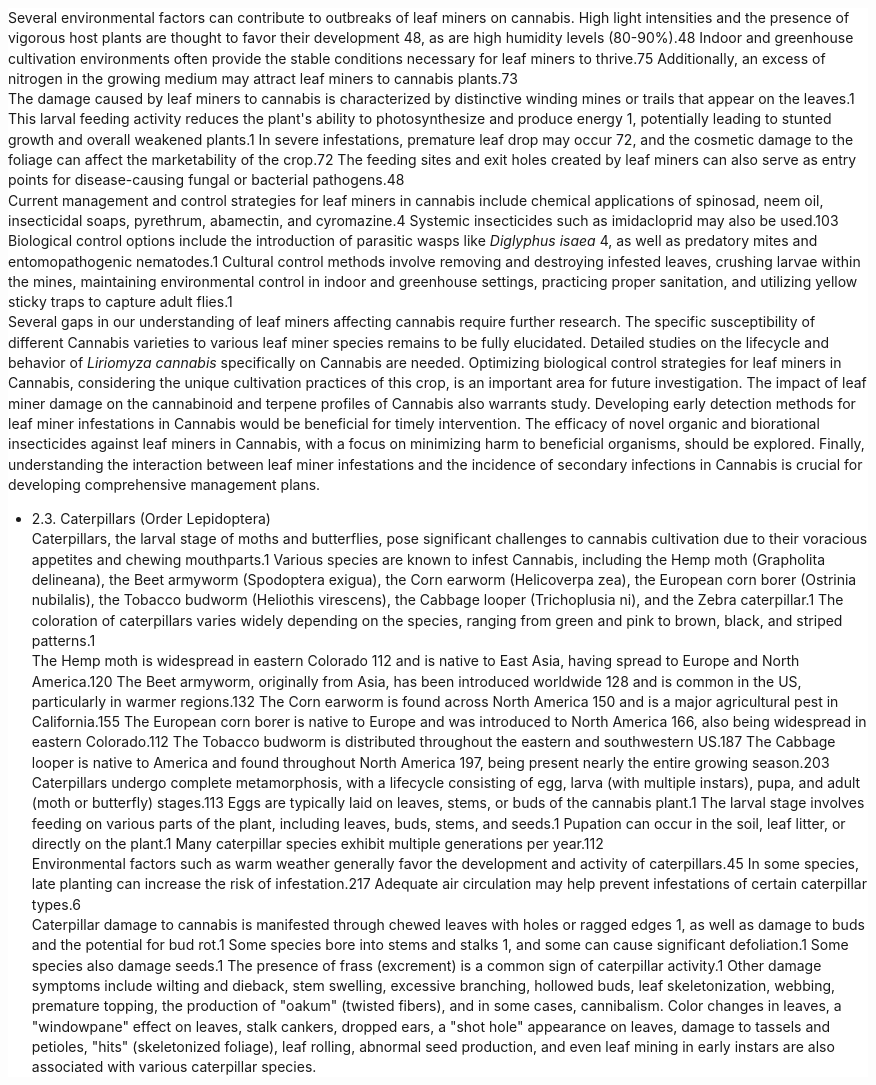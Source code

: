   Several environmental factors can contribute to outbreaks of leaf miners on cannabis. High light intensities and the presence of vigorous host plants are thought to favor their development 48, as are high humidity levels (80-90%).48 Indoor and greenhouse cultivation environments often provide the stable conditions necessary for leaf miners to thrive.75 Additionally, an excess of nitrogen in the growing medium may attract leaf miners to cannabis plants.73  
  The damage caused by leaf miners to cannabis is characterized by distinctive winding mines or trails that appear on the leaves.1 This larval feeding activity reduces the plant's ability to photosynthesize and produce energy 1, potentially leading to stunted growth and overall weakened plants.1 In severe infestations, premature leaf drop may occur 72, and the cosmetic damage to the foliage can affect the marketability of the crop.72 The feeding sites and exit holes created by leaf miners can also serve as entry points for disease-causing fungal or bacterial pathogens.48  
  Current management and control strategies for leaf miners in cannabis include chemical applications of spinosad, neem oil, insecticidal soaps, pyrethrum, abamectin, and cyromazine.4 Systemic insecticides such as imidacloprid may also be used.103 Biological control options include the introduction of parasitic wasps like *Diglyphus isaea* 4, as well as predatory mites and entomopathogenic nematodes.1 Cultural control methods involve removing and destroying infested leaves, crushing larvae within the mines, maintaining environmental control in indoor and greenhouse settings, practicing proper sanitation, and utilizing yellow sticky traps to capture adult flies.1  
  Several gaps in our understanding of leaf miners affecting cannabis require further research. The specific susceptibility of different Cannabis varieties to various leaf miner species remains to be fully elucidated. Detailed studies on the lifecycle and behavior of *Liriomyza cannabis* specifically on Cannabis are needed. Optimizing biological control strategies for leaf miners in Cannabis, considering the unique cultivation practices of this crop, is an important area for future investigation. The impact of leaf miner damage on the cannabinoid and terpene profiles of Cannabis also warrants study. Developing early detection methods for leaf miner infestations in Cannabis would be beneficial for timely intervention. The efficacy of novel organic and biorational insecticides against leaf miners in Cannabis, with a focus on minimizing harm to beneficial organisms, should be explored. Finally, understanding the interaction between leaf miner infestations and the incidence of secondary infections in Cannabis is crucial for developing comprehensive management plans.  
* 2.3. Caterpillars (Order Lepidoptera)  
  Caterpillars, the larval stage of moths and butterflies, pose significant challenges to cannabis cultivation due to their voracious appetites and chewing mouthparts.1 Various species are known to infest Cannabis, including the Hemp moth (Grapholita delineana), the Beet armyworm (Spodoptera exigua), the Corn earworm (Helicoverpa zea), the European corn borer (Ostrinia nubilalis), the Tobacco budworm (Heliothis virescens), the Cabbage looper (Trichoplusia ni), and the Zebra caterpillar.1 The coloration of caterpillars varies widely depending on the species, ranging from green and pink to brown, black, and striped patterns.1  
  The Hemp moth is widespread in eastern Colorado 112 and is native to East Asia, having spread to Europe and North America.120 The Beet armyworm, originally from Asia, has been introduced worldwide 128 and is common in the US, particularly in warmer regions.132 The Corn earworm is found across North America 150 and is a major agricultural pest in California.155 The European corn borer is native to Europe and was introduced to North America 166, also being widespread in eastern Colorado.112 The Tobacco budworm is distributed throughout the eastern and southwestern US.187 The Cabbage looper is native to America and found throughout North America 197, being present nearly the entire growing season.203  
  Caterpillars undergo complete metamorphosis, with a lifecycle consisting of egg, larva (with multiple instars), pupa, and adult (moth or butterfly) stages.113 Eggs are typically laid on leaves, stems, or buds of the cannabis plant.1 The larval stage involves feeding on various parts of the plant, including leaves, buds, stems, and seeds.1 Pupation can occur in the soil, leaf litter, or directly on the plant.1 Many caterpillar species exhibit multiple generations per year.112  
  Environmental factors such as warm weather generally favor the development and activity of caterpillars.45 In some species, late planting can increase the risk of infestation.217 Adequate air circulation may help prevent infestations of certain caterpillar types.6  
  Caterpillar damage to cannabis is manifested through chewed leaves with holes or ragged edges 1, as well as damage to buds and the potential for bud rot.1 Some species bore into stems and stalks 1, and some can cause significant defoliation.1 Some species also damage seeds.1 The presence of frass (excrement) is a common sign of caterpillar activity.1 Other damage symptoms include wilting and dieback, stem swelling, excessive branching, hollowed buds, leaf skeletonization, webbing, premature topping, the production of "oakum" (twisted fibers), and in some cases, cannibalism. Color changes in leaves, a "windowpane" effect on leaves, stalk cankers, dropped ears, a "shot hole" appearance on leaves, damage to tassels and petioles, "hits" (skeletonized foliage), leaf rolling, abnormal seed production, and even leaf mining in early instars are also associated with various caterpillar species.  